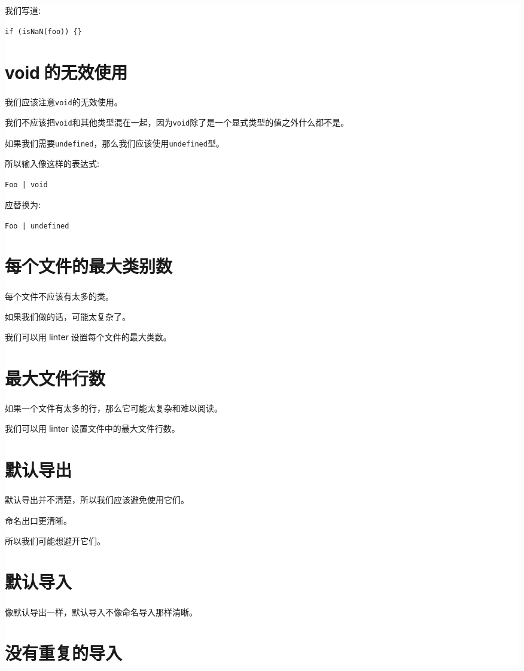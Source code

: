 我们写道:

```
if (isNaN(foo)) {}
```

# void 的无效使用

我们应该注意`void`的无效使用。

我们不应该把`void`和其他类型混在一起，因为`void`除了是一个显式类型的值之外什么都不是。

如果我们需要`undefined`，那么我们应该使用`undefined`型。

所以输入像这样的表达式:

```
Foo | void
```

应替换为:

```
Foo | undefined
```

# 每个文件的最大类别数

每个文件不应该有太多的类。

如果我们做的话，可能太复杂了。

我们可以用 linter 设置每个文件的最大类数。

# 最大文件行数

如果一个文件有太多的行，那么它可能太复杂和难以阅读。

我们可以用 linter 设置文件中的最大文件行数。

# 默认导出

默认导出并不清楚，所以我们应该避免使用它们。

命名出口更清晰。

所以我们可能想避开它们。

# 默认导入

像默认导出一样，默认导入不像命名导入那样清晰。

# 没有重复的导入
